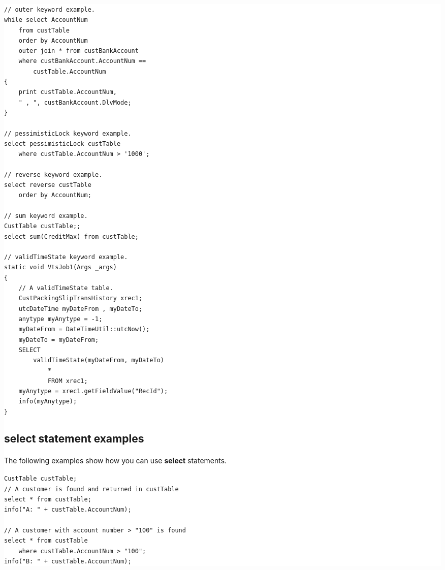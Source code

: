     // outer keyword example.
    while select AccountNum
        from custTable
        order by AccountNum
        outer join * from custBankAccount
        where custBankAccount.AccountNum ==
            custTable.AccountNum
    {
        print custTable.AccountNum,
        " , ", custBankAccount.DlvMode;
    } 

    // pessimisticLock keyword example.
    select pessimisticLock custTable
        where custTable.AccountNum > '1000';

    // reverse keyword example.
    select reverse custTable
        order by AccountNum;

    // sum keyword example.
    CustTable custTable;;
    select sum(CreditMax) from custTable;

    // validTimeState keyword example.
    static void VtsJob1(Args _args)
    {
        // A validTimeState table.
        CustPackingSlipTransHistory xrec1;
        utcDateTime myDateFrom , myDateTo;
        anytype myAnytype = -1;
        myDateFrom = DateTimeUtil::utcNow();
        myDateTo = myDateFrom;
        SELECT
            validTimeState(myDateFrom, myDateTo)
                *
                FROM xrec1;
        myAnytype = xrec1.getFieldValue("RecId");
        info(myAnytype);
    }

## select statement examples
The following examples show how you can use **select** statements.

    CustTable custTable;
    // A customer is found and returned in custTable
    select * from custTable;
    info("A: " + custTable.AccountNum);

    // A customer with account number > "100" is found
    select * from custTable
        where custTable.AccountNum > "100";
    info("B: " + custTable.AccountNum);
